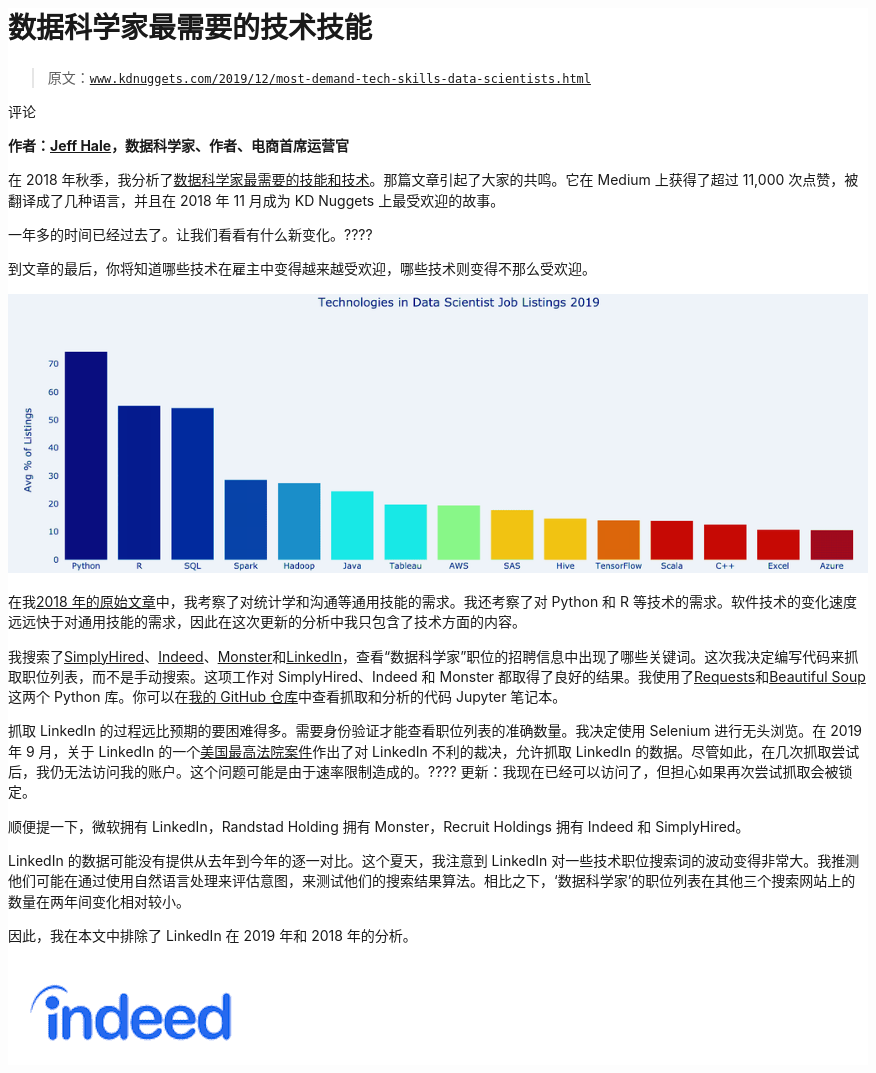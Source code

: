 # 数据科学家最需要的技术技能

> 原文：[`www.kdnuggets.com/2019/12/most-demand-tech-skills-data-scientists.html`](https://www.kdnuggets.com/2019/12/most-demand-tech-skills-data-scientists.html)

评论

**作者：[Jeff Hale](https://www.linkedin.com/in/jeff-hale-99a7877)，数据科学家、作者、电商首席运营官**

在 2018 年秋季，我分析了[数据科学家最需要的技能和技术](https://towardsdatascience.com/the-most-in-demand-skills-for-data-scientists-4a4a8db896db)。那篇文章引起了大家的共鸣。它在 Medium 上获得了超过 11,000 次点赞，被翻译成了几种语言，并且在 2018 年 11 月成为 KD Nuggets 上最受欢迎的故事。

一年多的时间已经过去了。让我们看看有什么新变化。????

到文章的最后，你将知道哪些技术在雇主中变得越来越受欢迎，哪些技术则变得不那么受欢迎。

![2019 年最受欢迎的 15 种技术图表](img/4efc168fe6875e99ef0f7549d3f38580.png)

在我[2018 年的原始文章](https://towardsdatascience.com/the-most-in-demand-skills-for-data-scientists-4a4a8db896db)中，我考察了对统计学和沟通等通用技能的需求。我还考察了对 Python 和 R 等技术的需求。软件技术的变化速度远远快于对通用技能的需求，因此在这次更新的分析中我只包含了技术方面的内容。

我搜索了[SimplyHired](https://www.simplyhired.com/)、[Indeed](https://www.indeed.com/)、[Monster](https://www.monster.com/)和[LinkedIn](https://www.linkedin.com/)，查看“数据科学家”职位的招聘信息中出现了哪些关键词。这次我决定编写代码来抓取职位列表，而不是手动搜索。这项工作对 SimplyHired、Indeed 和 Monster 都取得了良好的结果。我使用了[Requests](https://requests.readthedocs.io/en/master/)和[Beautiful Soup](https://www.crummy.com/software/BeautifulSoup/bs4/doc/)这两个 Python 库。你可以在[我的 GitHub 仓库](https://github.com/discdiver/2019-in-demand-ds-tech-skills)中查看抓取和分析的代码 Jupyter 笔记本。

抓取 LinkedIn 的过程远比预期的要困难得多。需要身份验证才能查看职位列表的准确数量。我决定使用 Selenium 进行无头浏览。在 2019 年 9 月，关于 LinkedIn 的一个[美国最高法院案件](https://www.vice.com/en_us/article/9kek83/linkedin-data-scraping-lawsuit-shot-down)作出了对 LinkedIn 不利的裁决，允许抓取 LinkedIn 的数据。尽管如此，在几次抓取尝试后，我仍无法访问我的账户。这个问题可能是由于速率限制造成的。???? 更新：我现在已经可以访问了，但担心如果再次尝试抓取会被锁定。

顺便提一下，微软拥有 LinkedIn，Randstad Holding 拥有 Monster，Recruit Holdings 拥有 Indeed 和 SimplyHired。

LinkedIn 的数据可能没有提供从去年到今年的逐一对比。这个夏天，我注意到 LinkedIn 对一些技术职位搜索词的波动变得非常大。我推测他们可能在通过使用自然语言处理来评估意图，来测试他们的搜索结果算法。相比之下，‘数据科学家’的职位列表在其他三个搜索网站上的数量在两年间变化相对较小。

因此，我在本文中排除了 LinkedIn 在 2019 年和 2018 年的分析。

![indeed logo](img/9e4c864143228dff8985c7aef8816aed.png)
